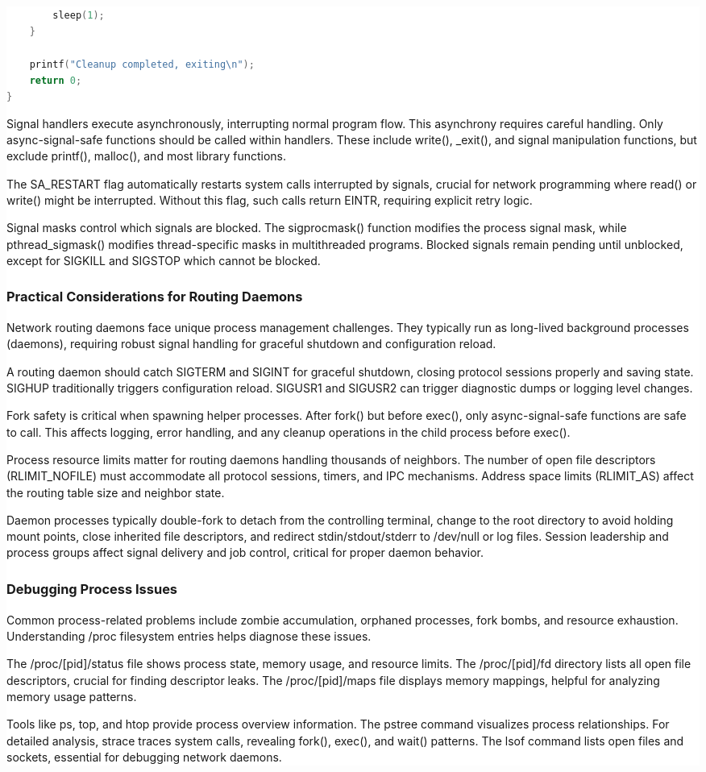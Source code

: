 ```c
        sleep(1);
    }
    
    printf("Cleanup completed, exiting\n");
    return 0;
}
```

Signal handlers execute asynchronously, interrupting normal program flow. This asynchrony requires careful handling. Only async-signal-safe functions should be called within handlers. These include write(), _exit(), and signal manipulation functions, but exclude printf(), malloc(), and most library functions.

The SA_RESTART flag automatically restarts system calls interrupted by signals, crucial for network programming where read() or write() might be interrupted. Without this flag, such calls return EINTR, requiring explicit retry logic.

Signal masks control which signals are blocked. The sigprocmask() function modifies the process signal mask, while pthread_sigmask() modifies thread-specific masks in multithreaded programs. Blocked signals remain pending until unblocked, except for SIGKILL and SIGSTOP which cannot be blocked.

### Practical Considerations for Routing Daemons

Network routing daemons face unique process management challenges. They typically run as long-lived background processes (daemons), requiring robust signal handling for graceful shutdown and configuration reload.

A routing daemon should catch SIGTERM and SIGINT for graceful shutdown, closing protocol sessions properly and saving state. SIGHUP traditionally triggers configuration reload. SIGUSR1 and SIGUSR2 can trigger diagnostic dumps or logging level changes.

Fork safety is critical when spawning helper processes. After fork() but before exec(), only async-signal-safe functions are safe to call. This affects logging, error handling, and any cleanup operations in the child process before exec().

Process resource limits matter for routing daemons handling thousands of neighbors. The number of open file descriptors (RLIMIT_NOFILE) must accommodate all protocol sessions, timers, and IPC mechanisms. Address space limits (RLIMIT_AS) affect the routing table size and neighbor state.

Daemon processes typically double-fork to detach from the controlling terminal, change to the root directory to avoid holding mount points, close inherited file descriptors, and redirect stdin/stdout/stderr to /dev/null or log files. Session leadership and process groups affect signal delivery and job control, critical for proper daemon behavior.

### Debugging Process Issues

Common process-related problems include zombie accumulation, orphaned processes, fork bombs, and resource exhaustion. Understanding /proc filesystem entries helps diagnose these issues.

The /proc/[pid]/status file shows process state, memory usage, and resource limits. The /proc/[pid]/fd directory lists all open file descriptors, crucial for finding descriptor leaks. The /proc/[pid]/maps file displays memory mappings, helpful for analyzing memory usage patterns.

Tools like ps, top, and htop provide process overview information. The pstree command visualizes process relationships. For detailed analysis, strace traces system calls, revealing fork(), exec(), and wait() patterns. The lsof command lists open files and sockets, essential for debugging network daemons.
